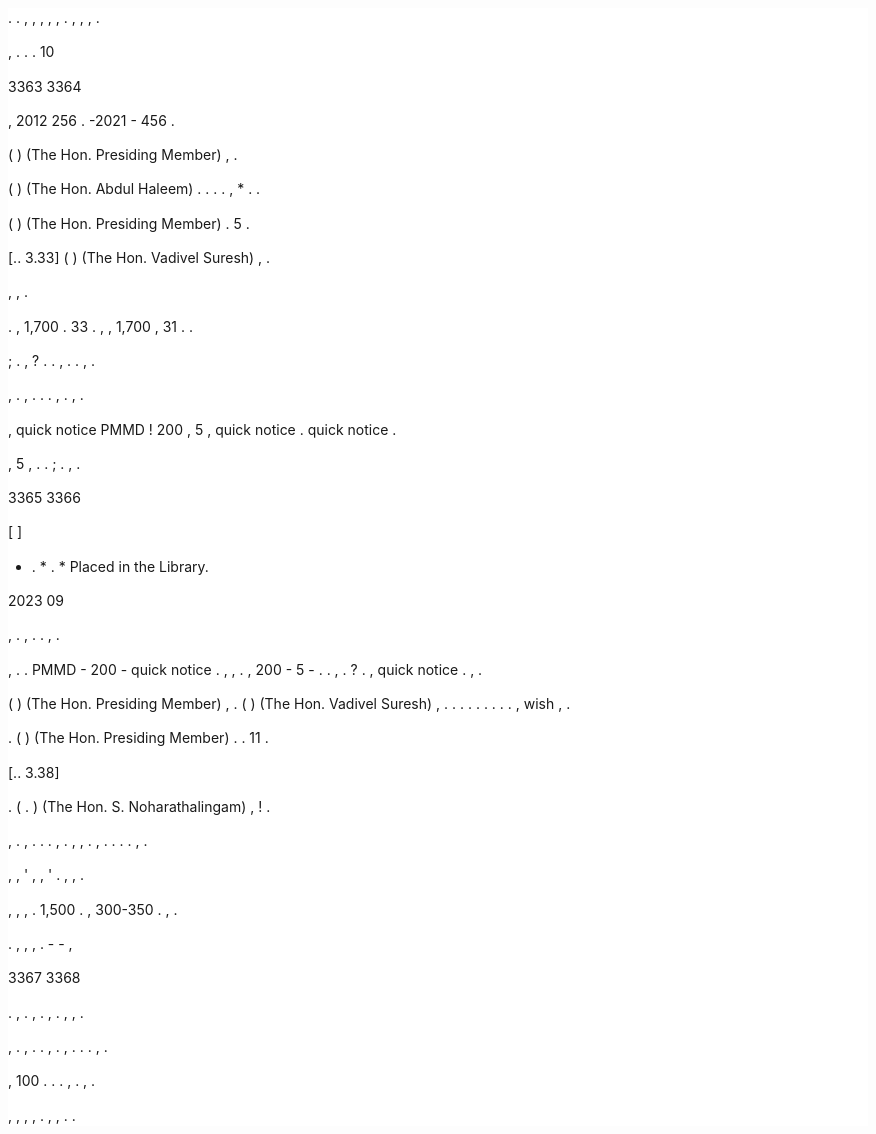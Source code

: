 . . , , , , , . , , , .

, . . . 10

3363 3364

, 2012 256 . -2021 - 456 .

( ) (The Hon. Presiding Member) , .

( ) (The Hon. Abdul Haleem) . . . . , * . .

( ) (The Hon. Presiding Member) . 5 .

[.. 3.33] ( ) (The Hon. Vadivel Suresh) , .

, , .

. , 1,700 . 33 . , , 1,700 , 31 . .

; . , ? . . , . . , .

, . , . . . , . , .

, quick notice PMMD ! 200 , 5 , quick notice . quick notice .

, 5 , . . ; . , .

3365 3366

[ ]

* . * . * Placed in the Library.

2023 09

, . , . . , .

, . . PMMD - 200 - quick notice . , , . , 200 - 5 - . . , . ? . , quick notice . , .

( ) (The Hon. Presiding Member) , . ( ) (The Hon. Vadivel Suresh) , . . . . . . . . . , wish , .

. ( ) (The Hon. Presiding Member) . . 11 .

[.. 3.38]

. ( . ) (The Hon. S. Noharathalingam) , ! .

, . , . . . , . , , . , . . . . , .

, , ' , , ' . , , .

, , , . 1,500 . , 300-350 . , .

. , , , . - - ,

3367 3368

. , . , . , . , , .

, . , . . , . , . . . , .

, 100 . . . , . , .

, , , , . , , . .
